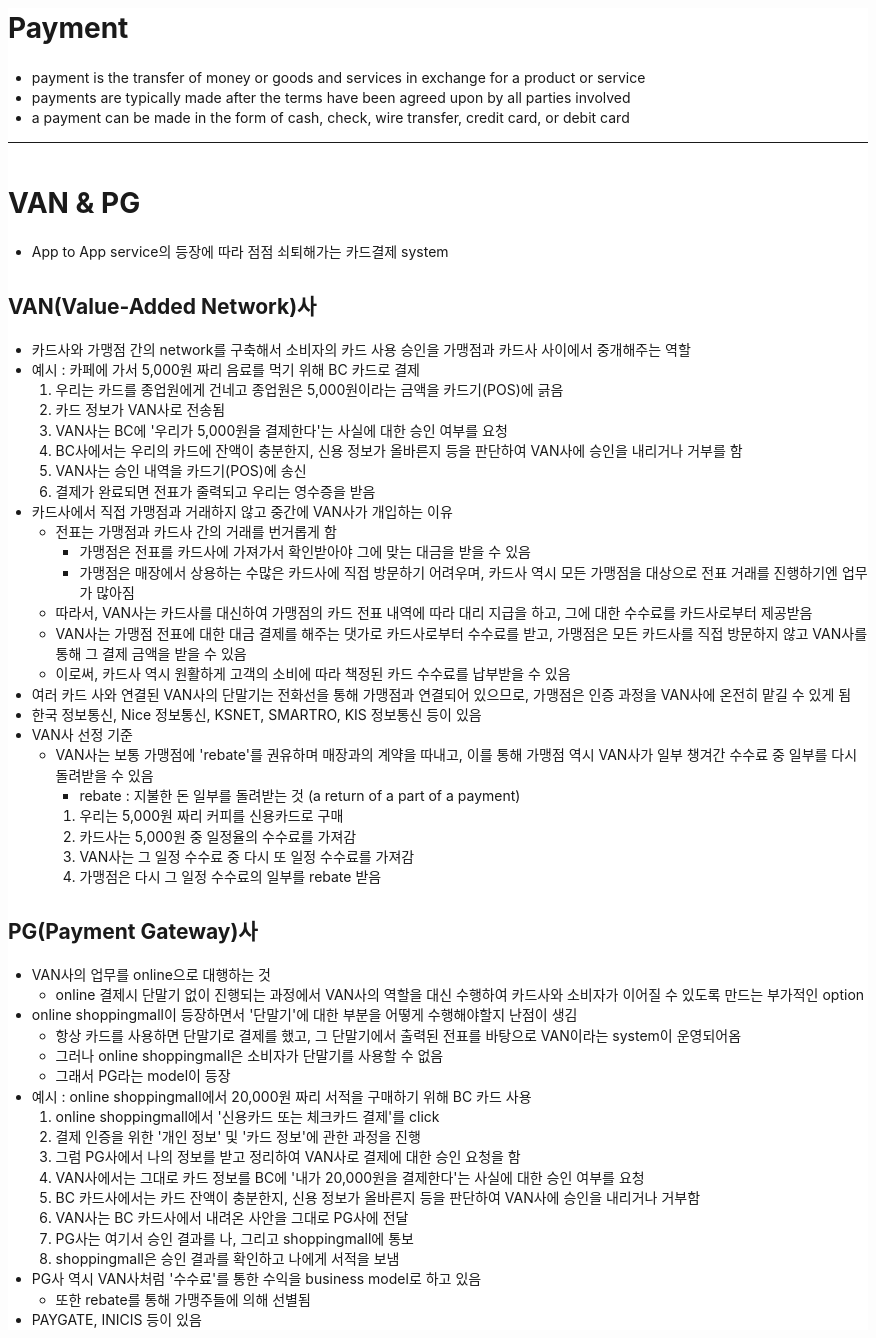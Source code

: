 # Payment

- payment is the transfer of money or goods and services in exchange for a product or service
- payments are typically made after the terms have been agreed upon by all parties involved
- a payment can be made in the form of cash, check, wire transfer, credit card, or debit card

---

# VAN & PG

- App to App service의 등장에 따라 점점 쇠퇴해가는 카드결제 system

## VAN(Value-Added Network)사

- 카드사와 가맹점 간의 network를 구축해서 소비자의 카드 사용 승인을 가맹점과 카드사 사이에서 중개해주는 역할
- 예시 : 카페에 가서 5,000원 짜리 음료를 먹기 위해 BC 카드로 결제
    1. 우리는 카드를 종업원에게 건네고 종업원은 5,000원이라는 금액을 카드기(POS)에 긁음
    2. 카드 정보가 VAN사로 전송됨
    3. VAN사는 BC에 '우리가 5,000원을 결제한다'는 사실에 대한 승인 여부를 요청
    4. BC사에서는 우리의 카드에 잔액이 충분한지, 신용 정보가 올바른지 등을 판단하여 VAN사에 승인을 내리거나 거부를 함
    5. VAN사는 승인 내역을 카드기(POS)에 송신
    6. 결제가 완료되면 전표가 줄력되고 우리는 영수증을 받음
- 카드사에서 직접 가맹점과 거래하지 않고 중간에 VAN사가 개입하는 이유
    - 전표는 가맹점과 카드사 간의 거래를 번거롭게 함
        - 가맹점은 전표를 카드사에 가져가서 확인받아야 그에 맞는 대금을 받을 수 있음
        - 가맹점은 매장에서 상용하는 수많은 카드사에 직접 방문하기 어려우며, 카드사 역시 모든 가맹점을 대상으로 전표 거래를 진행하기엔 업무가 많아짐
    - 따라서, VAN사는 카드사를 대신하여 가맹점의 카드 전표 내역에 따라 대리 지급을 하고, 그에 대한 수수료를 카드사로부터 제공받음
    - VAN사는 가맹점 전표에 대한 대금 결제를 해주는 댓가로 카드사로부터 수수료를 받고, 가맹점은 모든 카드사를 직접 방문하지 않고 VAN사를 통해 그 결제 금액을 받을 수 있음
    - 이로써, 카드사 역시 원활하게 고객의 소비에 따라 책정된 카드 수수료를 납부받을 수 있음
- 여러 카드 사와 연결된 VAN사의 단말기는 전화선을 통해 가맹점과 연결되어 있으므로, 가맹점은 인증 과정을 VAN사에 온전히 맡길 수 있게 됨
- 한국 정보통신, Nice 정보통신, KSNET, SMARTRO, KIS 정보통신 등이 있음
- VAN사 선정 기준
    - VAN사는 보통 가맹점에 'rebate'를 권유하며 매장과의 계약을 따내고, 이를 통해 가맹점 역시 VAN사가 일부 챙겨간 수수료 중 일부를 다시 돌려받을 수 있음
        - rebate : 지불한 돈 일부를 돌려받는 것 (a return of a part of a payment)
        1. 우리는 5,000원 짜리 커피를 신용카드로 구매
        2. 카드사는 5,000원 중 일정율의 수수료를 가져감
        3. VAN사는 그 일정 수수료 중 다시 또 일정 수수료를 가져감
        4. 가맹점은 다시 그 일정 수수료의 일부를 rebate 받음

## PG(Payment Gateway)사

- VAN사의 업무를 online으로 대행하는 것
    - online 결제시 단말기 없이 진행되는 과정에서 VAN사의 역할을 대신 수행하여 카드사와 소비자가 이어질 수 있도록 만드는 부가적인 option
- online shoppingmall이 등장하면서 '단말기'에 대한 부분을 어떻게 수행해야할지 난점이 생김
    - 항상 카드를 사용하면 단말기로 결제를 했고, 그 단말기에서 출력된 전표를 바탕으로 VAN이라는 system이 운영되어옴
    - 그러나 online shoppingmall은 소비자가 단말기를 사용할 수 없음
    - 그래서 PG라는 model이 등장
- 예시 : online shoppingmall에서 20,000원 짜리 서적을 구매하기 위해 BC 카드 사용
    1. online shoppingmall에서 '신용카드 또는 체크카드 결제'를 click
    2. 결제 인증을 위한 '개인 정보' 및 '카드 정보'에 관한 과정을 진행
    3. 그럼 PG사에서 나의 정보를 받고 정리하여 VAN사로 결제에 대한 승인 요청을 함
    4. VAN사에서는 그대로 카드 정보를 BC에 '내가 20,000원을 결제한다'는 사실에 대한 승인 여부를 요청
    5. BC 카드사에서는 카드 잔액이 충분한지, 신용 정보가 올바른지 등을 판단하여 VAN사에 승인을 내리거나 거부함
    6. VAN사는 BC 카드사에서 내려온 사안을 그대로 PG사에 전달
    7. PG사는 여기서 승인 결과를 나, 그리고 shoppingmall에 통보
    8. shoppingmall은 승인 결과를 확인하고 나에게 서적을 보냄
- PG사 역시 VAN사처럼 '수수료'를 통한 수익을 business model로 하고 있음
    - 또한 rebate를 통해 가맹주들에 의해 선별됨
- PAYGATE, INICIS 등이 있음
